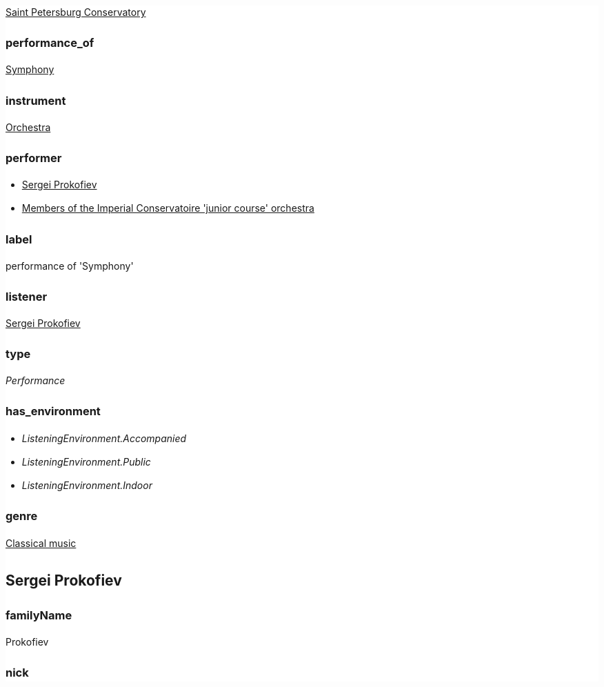
[Saint Petersburg Conservatory](#Saint-Petersburg-Conservatory)

### performance_of


[Symphony](#Symphony)

### instrument


[Orchestra](#Orchestra)

### performer

 - [Sergei Prokofiev](#Sergei-Prokofiev)

 - [Members of the Imperial Conservatoire 'junior course' orchestra](#Members-of-the-Imperial-Conservatoire-'junior-course'-orchestra)

### label


performance of 'Symphony'

### listener


[Sergei Prokofiev](#Sergei-Prokofiev)

### type


*Performance*

### has_environment

 - *ListeningEnvironment.Accompanied*

 - *ListeningEnvironment.Public*

 - *ListeningEnvironment.Indoor*

### genre


[Classical music](#Classical-music)

## Sergei Prokofiev

### familyName


Prokofiev

### nick
